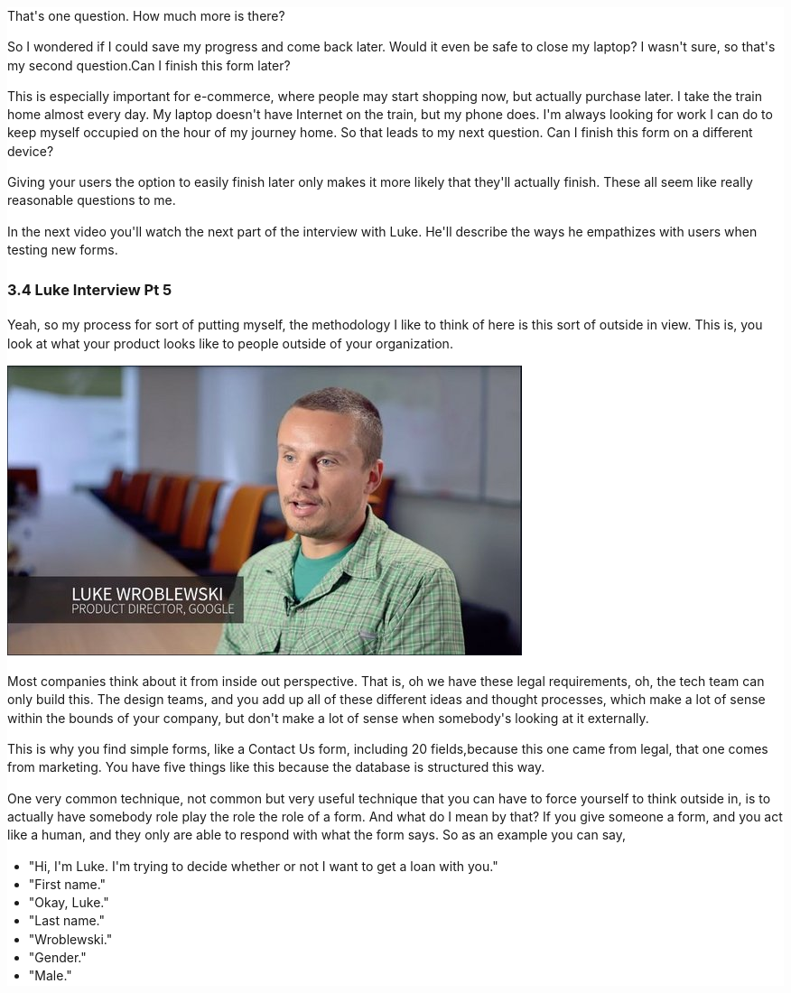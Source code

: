 That's one question. How much more is there?

So I wondered if I could save my progress and come back later. Would it even be safe to close my laptop? I wasn't sure, so that's my second question.Can I finish this form later?

This is especially important for e-commerce, where people may start shopping now, but actually purchase later. I take the train home almost every day. My laptop doesn't have Internet on the train, but my phone does. I'm always looking for work I can do to keep myself occupied on the hour of my journey home. So that leads to my next question. Can I finish this form on a different device?

Giving your users the option to easily finish later only makes it more likely that they'll actually finish. These all seem like really reasonable questions to me.

In the next video you'll watch the next part of the interview with Luke. He'll describe the ways he empathizes with users when testing new forms.

### 3.4 Luke Interview Pt 5
Yeah, so my process for sort of putting myself, the methodology I like to think of here is this sort of outside in view. This is, you look at what your product looks like to people outside of your organization.

[![wf1-5](../assets/images/wf1-5-small.jpg)](../assets/images/wf1-5.jpg)

Most companies think about it from inside out perspective. That is, oh we have these legal requirements, oh, the tech team can only build this. The design teams, and you add up all of these different ideas and thought processes, which make a lot of sense within the bounds of your company, but don't make a lot of sense when somebody's looking at it externally.

This is why you find simple forms, like a Contact Us form, including 20 fields,because this one came from legal, that one comes from marketing. You have five things like this because the database is structured this way.

One very common technique, not common but very useful technique that you can have to force yourself to think outside in, is to actually have somebody role play the role the role of a form. And what do I mean by that? If you give someone a form, and you act like a human, and they only are able to respond with what the form says. So as an example you can say,

- "Hi, I'm Luke. I'm trying to decide whether or not I want to get a loan with you." 
- "First name."
- "Okay, Luke."
- "Last name."
- "Wroblewski."
- "Gender."
- "Male."

